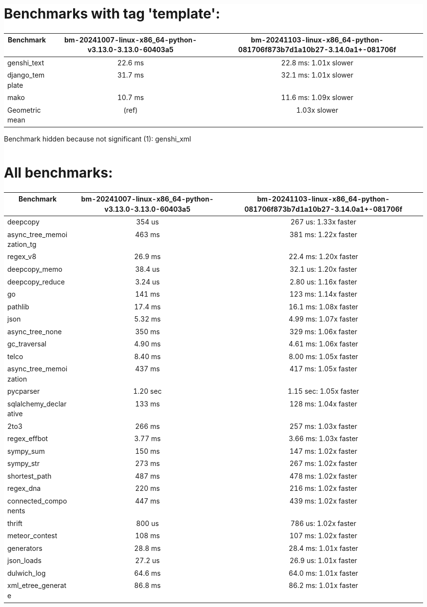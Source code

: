 Benchmarks with tag 'template':
===============================

| Benchmark       | bm-20241007-linux-x86_64-python-v3.13.0-3.13.0-60403a5 | bm-20241103-linux-x86_64-python-081706f873b7d1a10b27-3.14.0a1+-081706f |
|-----------------|:------------------------------------------------------:|:----------------------------------------------------------------------:|
| genshi_text     | 22.6 ms                                                | 22.8 ms: 1.01x slower                                                  |
| django_template | 31.7 ms                                                | 32.1 ms: 1.01x slower                                                  |
| mako            | 10.7 ms                                                | 11.6 ms: 1.09x slower                                                  |
| Geometric mean  | (ref)                                                  | 1.03x slower                                                           |

Benchmark hidden because not significant (1): genshi_xml

All benchmarks:
===============

| Benchmark                  | bm-20241007-linux-x86_64-python-v3.13.0-3.13.0-60403a5 | bm-20241103-linux-x86_64-python-081706f873b7d1a10b27-3.14.0a1+-081706f |
|----------------------------|:------------------------------------------------------:|:----------------------------------------------------------------------:|
| deepcopy                   | 354 us                                                 | 267 us: 1.33x faster                                                   |
| async_tree_memoization_tg  | 463 ms                                                 | 381 ms: 1.22x faster                                                   |
| regex_v8                   | 26.9 ms                                                | 22.4 ms: 1.20x faster                                                  |
| deepcopy_memo              | 38.4 us                                                | 32.1 us: 1.20x faster                                                  |
| deepcopy_reduce            | 3.24 us                                                | 2.80 us: 1.16x faster                                                  |
| go                         | 141 ms                                                 | 123 ms: 1.14x faster                                                   |
| pathlib                    | 17.4 ms                                                | 16.1 ms: 1.08x faster                                                  |
| json                       | 5.32 ms                                                | 4.99 ms: 1.07x faster                                                  |
| async_tree_none            | 350 ms                                                 | 329 ms: 1.06x faster                                                   |
| gc_traversal               | 4.90 ms                                                | 4.61 ms: 1.06x faster                                                  |
| telco                      | 8.40 ms                                                | 8.00 ms: 1.05x faster                                                  |
| async_tree_memoization     | 437 ms                                                 | 417 ms: 1.05x faster                                                   |
| pycparser                  | 1.20 sec                                               | 1.15 sec: 1.05x faster                                                 |
| sqlalchemy_declarative     | 133 ms                                                 | 128 ms: 1.04x faster                                                   |
| 2to3                       | 266 ms                                                 | 257 ms: 1.03x faster                                                   |
| regex_effbot               | 3.77 ms                                                | 3.66 ms: 1.03x faster                                                  |
| sympy_sum                  | 150 ms                                                 | 147 ms: 1.02x faster                                                   |
| sympy_str                  | 273 ms                                                 | 267 ms: 1.02x faster                                                   |
| shortest_path              | 487 ms                                                 | 478 ms: 1.02x faster                                                   |
| regex_dna                  | 220 ms                                                 | 216 ms: 1.02x faster                                                   |
| connected_components       | 447 ms                                                 | 439 ms: 1.02x faster                                                   |
| thrift                     | 800 us                                                 | 786 us: 1.02x faster                                                   |
| meteor_contest             | 108 ms                                                 | 107 ms: 1.02x faster                                                   |
| generators                 | 28.8 ms                                                | 28.4 ms: 1.01x faster                                                  |
| json_loads                 | 27.2 us                                                | 26.9 us: 1.01x faster                                                  |
| dulwich_log                | 64.6 ms                                                | 64.0 ms: 1.01x faster                                                  |
| xml_etree_generate         | 86.8 ms                                                | 86.2 ms: 1.01x faster                                                  |